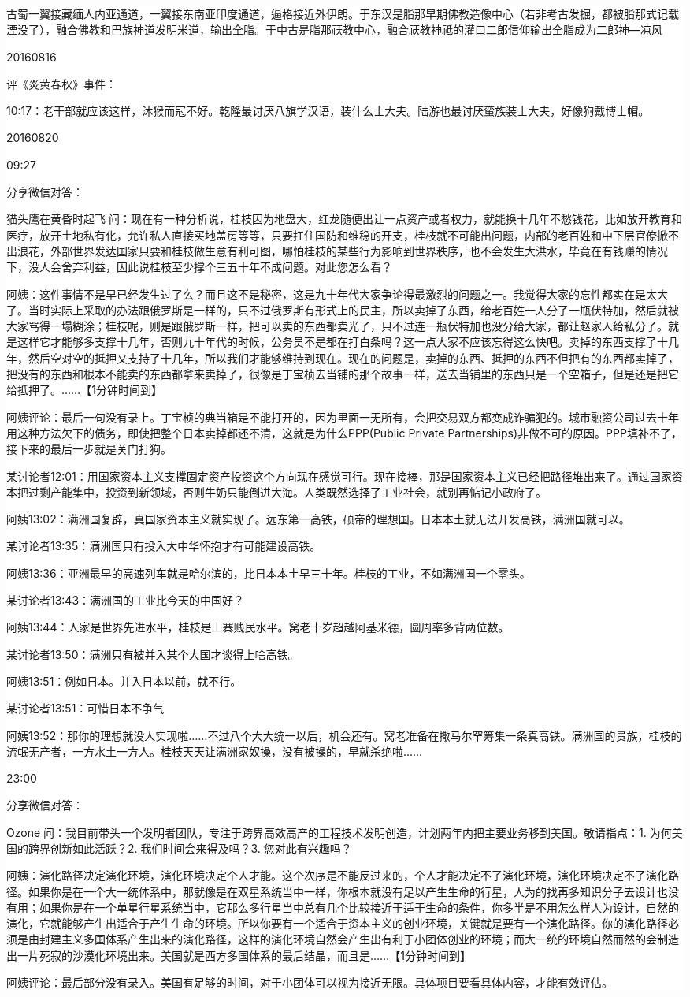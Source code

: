 古蜀一翼接藏缅人内亚通道，一翼接东南亚印度通道，逼格接近外伊朗。于东汉是脂那早期佛教造像中心（若非考古发掘，都被脂那式记载湮没了），融合佛教和巴族神道发明米道，输出全脂。于中古是脂那祆教中心，融合祆教神祗的灌口二郎信仰输出全脂成为二郎神—凉风

20160816

评《炎黄春秋》事件：

10:17：老干部就应该这样，沐猴而冠不好。乾隆最讨厌八旗学汉语，装什么士大夫。陆游也最讨厌蛮族装士大夫，好像狗戴博士帽。

20160820

09:27

分享微信对答：

猫头鹰在黄昏时起飞 问：现在有一种分析说，桂枝因为地盘大，红龙随便出让一点资产或者权力，就能换十几年不愁钱花，比如放开教育和医疗，放开土地私有化，允许私人直接买地盖房等等，只要扛住国防和维稳的开支，桂枝就不可能出问题，内部的老百姓和中下层官僚掀不出浪花，外部世界发达国家只要和桂枝做生意有利可图，哪怕桂枝的某些行为影响到世界秩序，也不会发生大洪水，毕竟在有钱赚的情况下，没人会舍弃利益，因此说桂枝至少撑个三五十年不成问题。对此您怎么看？

阿姨：这件事情不是早已经发生过了么？而且这不是秘密，这是九十年代大家争论得最激烈的问题之一。我觉得大家的忘性都实在是太大了。当时实际上采取的办法跟俄罗斯是一样的，只不过俄罗斯有形式上的民主，所以卖掉了东西，给老百姓一人分了一瓶伏特加，然后就被大家骂得一塌糊涂；桂枝呢，则是跟俄罗斯一样，把可以卖的东西都卖光了，只不过连一瓶伏特加也没分给大家，都让赵家人给私分了。就是这样它才能够多支撑十几年，否则九十年代的时候，公务员不是都在打白条吗？这一点大家不应该忘得这么快吧。卖掉的东西支撑了十几年，然后空对空的抵押又支持了十几年，所以我们才能够维持到现在。现在的问题是，卖掉的东西、抵押的东西不但把有的东西都卖掉了，把没有的东西和根本不能卖的东西都拿来卖掉了，很像是丁宝桢去当铺的那个故事一样，送去当铺里的东西只是一个空箱子，但是还是把它给抵押了。……【1分钟时间到】

阿姨评论：最后一句没有录上。丁宝桢的典当箱是不能打开的，因为里面一无所有，会把交易双方都变成诈骗犯的。城市融资公司过去十年用这种方法欠下的债务，即使把整个日本卖掉都还不清，这就是为什么PPP(Public Private Partnerships)非做不可的原因。PPP填补不了，接下来的最后一步就是关门打狗。

某讨论者12:01：用国家资本主义支撑固定资产投资这个方向现在感觉可行。现在接棒，那是国家资本主义已经把路径堆出来了。通过国家资本把过剩产能集中，投资到新领域，否则牛奶只能倒进大海。人类既然选择了工业社会，就别再惦记小政府了。

阿姨13:02：满洲国复辟，真国家资本主义就实现了。远东第一高铁，硕帝的理想国。日本本土就无法开发高铁，满洲国就可以。

某讨论者13:35：满洲国只有投入大中华怀抱才有可能建设高铁。

阿姨13:36：亚洲最早的高速列车就是哈尔滨的，比日本本土早三十年。桂枝的工业，不如满洲国一个零头。

某讨论者13:43：满洲国的工业比今天的中国好？

阿姨13:44：人家是世界先进水平，桂枝是山寨贱民水平。窝老十岁超越阿基米德，圆周率多背两位数。

某讨论者13:50：满洲只有被并入某个大国才谈得上啥高铁。

阿姨13:51：例如日本。并入日本以前，就不行。

某讨论者13:51：可惜日本不争气

阿姨13:52：那你的理想就没人实现啦……不过八个大大统一以后，机会还有。窝老准备在撒马尔罕筹集一条真高铁。满洲国的贵族，桂枝的流氓无产者，一方水土一方人。桂枝天天让满洲家奴操，没有被操的，早就杀绝啦……

23:00

分享微信对答：

Ozone 问：我目前带头一个发明者团队，专注于跨界高效高产的工程技术发明创造，计划两年内把主要业务移到美国。敬请指点：1. 为何美国的跨界创新如此活跃？2. 我们时间会来得及吗？3. 您对此有兴趣吗？

阿姨：演化路径决定演化环境，演化环境决定个人才能。这个次序是不能反过来的，个人才能决定不了演化环境，演化环境决定不了演化路径。如果你是在一个大一统体系中，那就像是在双星系统当中一样，你根本就没有足以产生生命的行星，人为的找再多知识分子去设计也没有用；如果你是在一个单星行星系统当中，它那么多行星当中总有几个比较接近于适于生命的条件，你多半是不用怎么样人为设计，自然的演化，它就能够产生出适合于产生生命的环境。所以你要有一个适合于资本主义的创业环境，关键就是要有一个演化路径。你的演化路径必须是由封建主义多国体系产生出来的演化路径，这样的演化环境自然会产生出有利于小团体创业的环境；而大一统的环境自然而然的会制造出一片死寂的沙漠化环境出来。美国就是西方多国体系的最后结晶，而且是……【1分钟时间到】

阿姨评论：最后部分没有录入。美国有足够的时间，对于小团体可以视为接近无限。具体项目要看具体内容，才能有效评估。
